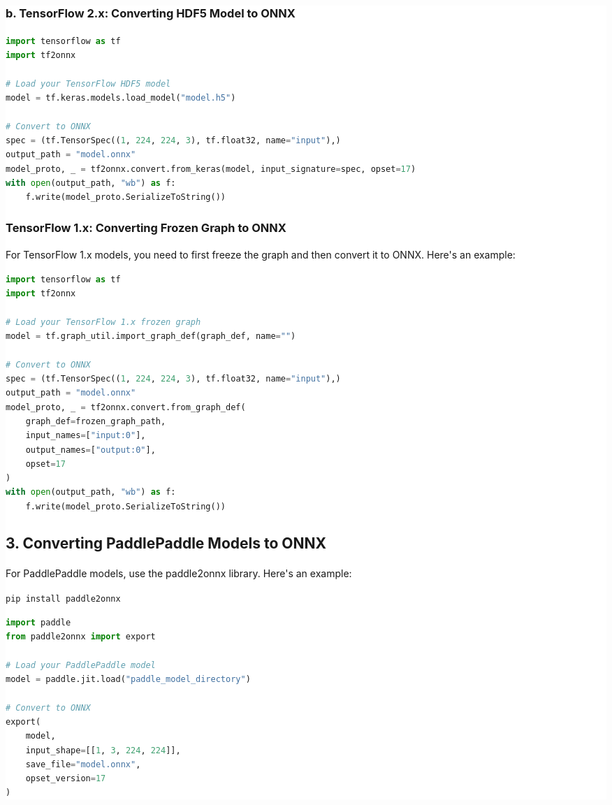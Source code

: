 ### b. TensorFlow 2.x: Converting HDF5 Model to ONNX
```python
import tensorflow as tf
import tf2onnx

# Load your TensorFlow HDF5 model
model = tf.keras.models.load_model("model.h5")

# Convert to ONNX
spec = (tf.TensorSpec((1, 224, 224, 3), tf.float32, name="input"),)
output_path = "model.onnx"
model_proto, _ = tf2onnx.convert.from_keras(model, input_signature=spec, opset=17)
with open(output_path, "wb") as f:
    f.write(model_proto.SerializeToString())
```

### TensorFlow 1.x: Converting Frozen Graph to ONNX

For TensorFlow 1.x models, you need to first freeze the graph and then convert it to ONNX. Here's an example:

```python
import tensorflow as tf
import tf2onnx

# Load your TensorFlow 1.x frozen graph
model = tf.graph_util.import_graph_def(graph_def, name="")

# Convert to ONNX
spec = (tf.TensorSpec((1, 224, 224, 3), tf.float32, name="input"),)
output_path = "model.onnx"
model_proto, _ = tf2onnx.convert.from_graph_def(
    graph_def=frozen_graph_path,
    input_names=["input:0"],
    output_names=["output:0"],
    opset=17
)
with open(output_path, "wb") as f:
    f.write(model_proto.SerializeToString())
```

## 3. Converting PaddlePaddle Models to ONNX
For PaddlePaddle models, use the paddle2onnx library. Here's an example:

```bash
pip install paddle2onnx
```

```python
import paddle
from paddle2onnx import export

# Load your PaddlePaddle model
model = paddle.jit.load("paddle_model_directory")

# Convert to ONNX
export(
    model,
    input_shape=[[1, 3, 224, 224]],
    save_file="model.onnx",
    opset_version=17
)
```
